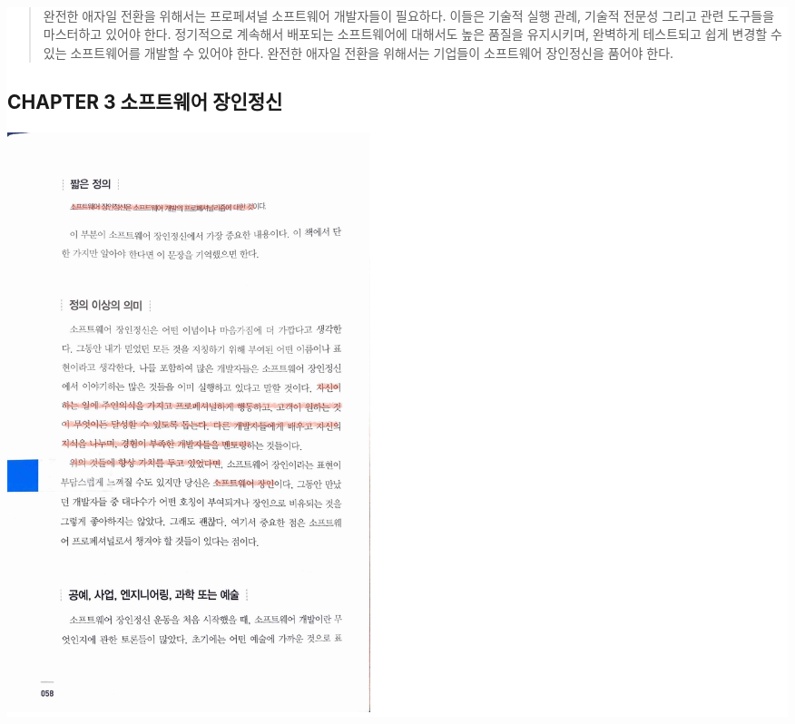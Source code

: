 > 완전한 애자일 전환을 위해서는 프로페셔널 소프트웨어 개발자들이 필요하다. 이들은 기술적 실행 관례, 기술적 전문성 그리고 관련 도구들을 마스터하고 있어야 한다. 정기적으로 계속해서 배포되는 소프트웨어에 대해서도 높은 품질을 유지시키며, 완벽하게 테스트되고 쉽게 변경할 수 있는 소프트웨어를 개발할 수 있어야 한다. 완전한 애자일 전환을 위해서는 기업들이 소프트웨어 장인정신을 품어야 한다.

## CHAPTER 3 소프트웨어 장인정신
<img src="the_software_craftsman/10.jpg" width="400"/>
